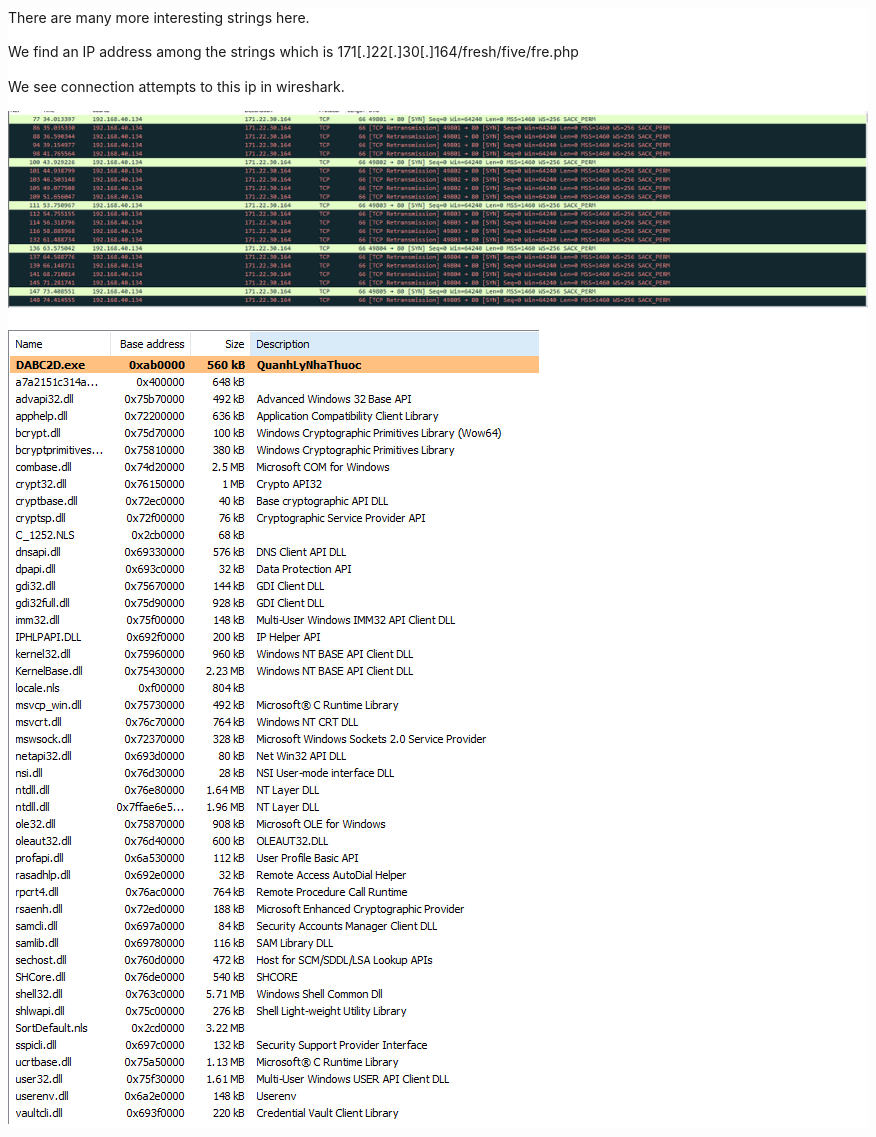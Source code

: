 There are many more interesting strings here.

We find an IP address among the strings which is
171[.]22[.]30[.]164/fresh/five/fre.php

We see connection attempts to this ip in wireshark.

![untitled](./untitled-7.png)

![untitled](./untitled-8.png)

